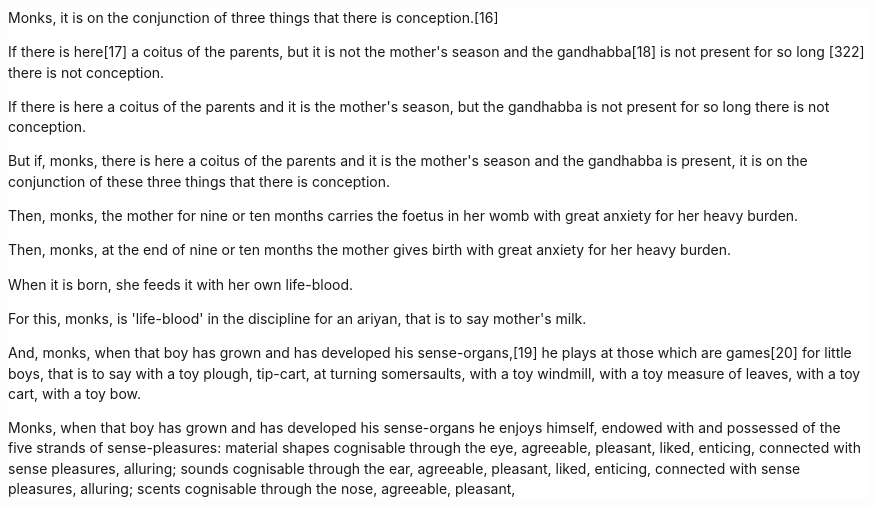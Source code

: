  Monks, it is on the conjunction of three things
 that there is conception.[16]

 If there is here[17]
 a coitus of the parents,
 but it is not the mother's season
 and the gandhabba[18] is not present  for so long [322] there is not conception.

 If there is here a coitus of the parents
 and it is the mother's season,
 but the gandhabba is not present  for so long there is not conception.

 But if, monks, there is here a coitus of the parents
 and it is the mother's season
 and the gandhabba is present,
 it is on the conjunction of these three things
 that there is conception.

 Then, monks, the mother
 for nine or ten months
 carries the foetus in her womb
 with great anxiety for her heavy burden.

 Then, monks, at the end of nine or ten months
 the mother gives birth
 with great anxiety for her heavy burden.

 When it is born,
 she feeds it with her own life-blood.

 For this, monks, is 'life-blood'
 in the discipline for an ariyan,
 that is to say mother's milk.

 And, monks, when that boy has grown
 and has developed his sense-organs,[19]
 he plays at those which are games[20] for little boys,
 that is to say
 with a toy plough,
 tip-cart,
 at turning somersaults,
 with a toy windmill,
 with a toy measure of leaves,
 with a toy cart,
 with a toy bow.

 Monks, when that boy has grown
 and has developed his sense-organs
 he enjoys himself,
 endowed with and possessed of
 the five strands of sense-pleasures:
 material shapes cognisable through the eye,
 agreeable,
 pleasant,
 liked,
 enticing,
 connected with sense pleasures,
 alluring;
 sounds cognisable through the ear,
 agreeable,
 pleasant,
 liked,
 enticing,
 connected with sense pleasures,
 alluring;
 scents cognisable through the nose,
 agreeable,
 pleasant,
